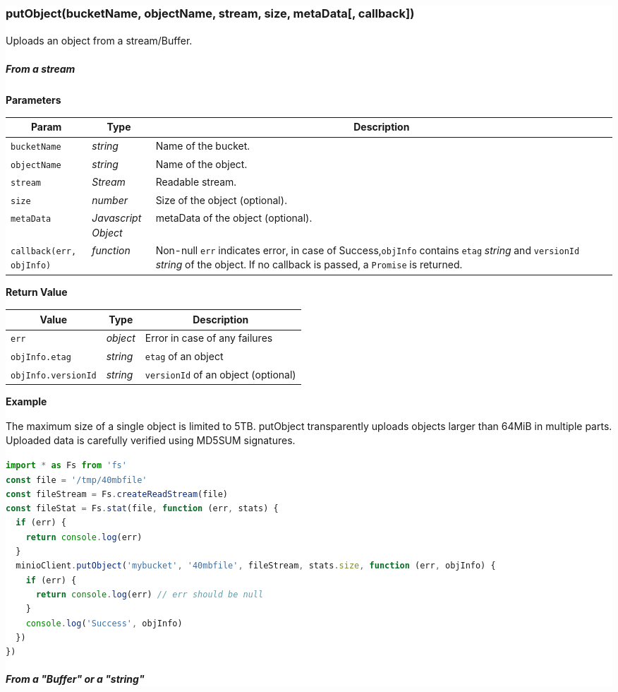 ### putObject(bucketName, objectName, stream, size, metaData[, callback])

Uploads an object from a stream/Buffer.

##### From a stream

**Parameters**

| Param                    | Type                | Description                                                                                                                                                                      |
| ------------------------ | ------------------- | -------------------------------------------------------------------------------------------------------------------------------------------------------------------------------- |
| `bucketName`             | _string_            | Name of the bucket.                                                                                                                                                              |
| `objectName`             | _string_            | Name of the object.                                                                                                                                                              |
| `stream`                 | _Stream_            | Readable stream.                                                                                                                                                                 |
| `size`                   | _number_            | Size of the object (optional).                                                                                                                                                   |
| `metaData`               | _Javascript Object_ | metaData of the object (optional).                                                                                                                                               |
| `callback(err, objInfo)` | _function_          | Non-null `err` indicates error, in case of Success,`objInfo` contains `etag` _string_ and `versionId` _string_ of the object. If no callback is passed, a `Promise` is returned. |

**Return Value**

| Value               | Type     | Description                         |
| ------------------- | -------- | ----------------------------------- |
| `err`               | _object_ | Error in case of any failures       |
| `objInfo.etag`      | _string_ | `etag` of an object                 |
| `objInfo.versionId` | _string_ | `versionId` of an object (optional) |

**Example**

The maximum size of a single object is limited to 5TB. putObject transparently uploads objects larger than 64MiB in multiple parts. Uploaded data is carefully verified using MD5SUM signatures.

```js
import * as Fs from 'fs'
const file = '/tmp/40mbfile'
const fileStream = Fs.createReadStream(file)
const fileStat = Fs.stat(file, function (err, stats) {
  if (err) {
    return console.log(err)
  }
  minioClient.putObject('mybucket', '40mbfile', fileStream, stats.size, function (err, objInfo) {
    if (err) {
      return console.log(err) // err should be null
    }
    console.log('Success', objInfo)
  })
})
```

##### From a "Buffer" or a "string"
